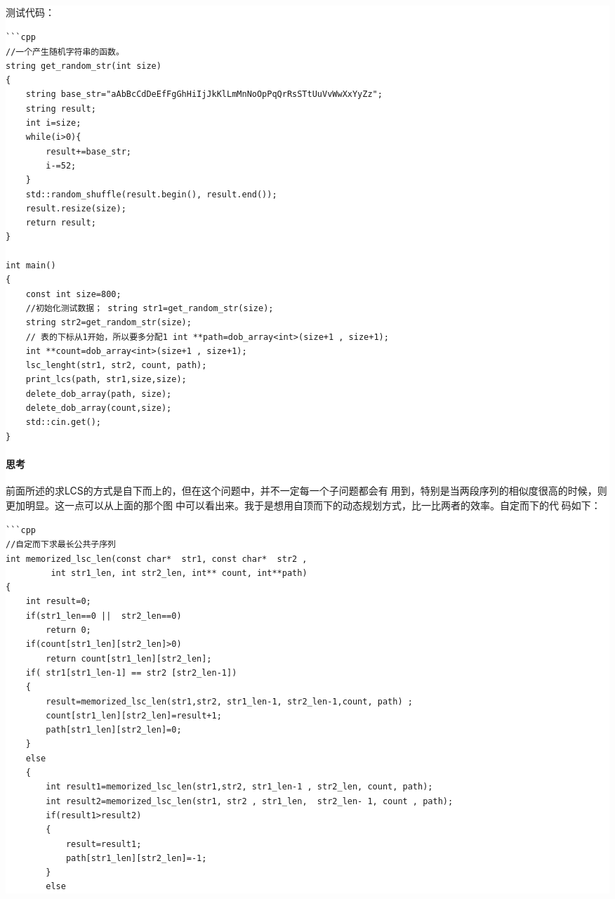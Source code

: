 测试代码：

	```cpp
	//一个产生随机字符串的函数。
	string get_random_str(int size)
	{
	    string base_str="aAbBcCdDeEfFgGhHiIjJkKlLmMnNoOpPqQrRsSTtUuVvWwXxYyZz";
	    string result;
	    int i=size;
	    while(i>0){
	        result+=base_str;
	        i-=52;
	    }
	    std::random_shuffle(result.begin(), result.end());
	    result.resize(size);
	    return result;
	}

	int main()
	{
	    const int size=800;
	    //初始化测试数据； string str1=get_random_str(size);
	    string str2=get_random_str(size);
	    // 表的下标从1开始，所以要多分配1 int **path=dob_array<int>(size+1 , size+1);
	    int **count=dob_array<int>(size+1 , size+1);
	    lsc_lenght(str1, str2, count, path);
	    print_lcs(path, str1,size,size);
	    delete_dob_array(path, size);
	    delete_dob_array(count,size);
	    std::cin.get();
	}

#### 思考

前面所述的求LCS的方式是自下而上的，但在这个问题中，并不一定每一个子问题都会有
用到，特别是当两段序列的相似度很高的时候，则更加明显。这一点可以从上面的那个图
中可以看出来。我于是想用自顶而下的动态规划方式，比一比两者的效率。自定而下的代
码如下：

	```cpp
	//自定而下求最长公共子序列
	int memorized_lsc_len(const char*  str1, const char*  str2 ,
		     int str1_len, int str2_len, int** count, int**path)
	{
		int result=0;
	    if(str1_len==0 ||  str2_len==0)
			return 0;
	    if(count[str1_len][str2_len]>0)
			return count[str1_len][str2_len];
	    if( str1[str1_len-1] == str2 [str2_len-1])
	    {
			result=memorized_lsc_len(str1,str2, str1_len-1, str2_len-1,count, path) ;
			count[str1_len][str2_len]=result+1;
			path[str1_len][str2_len]=0;
		}
	    else
	    {
			int result1=memorized_lsc_len(str1,str2, str1_len-1 , str2_len, count, path);
			int result2=memorized_lsc_len(str1, str2 , str1_len,  str2_len- 1, count , path);
			if(result1>result2)
			{
			    result=result1;
			    path[str1_len][str2_len]=-1;
			}
			else

[0]: http://www.roading.org/images/2012-03/image_thumb11.png
[1]: http://www.roading.org/images/2012-03/image_thumb12.png